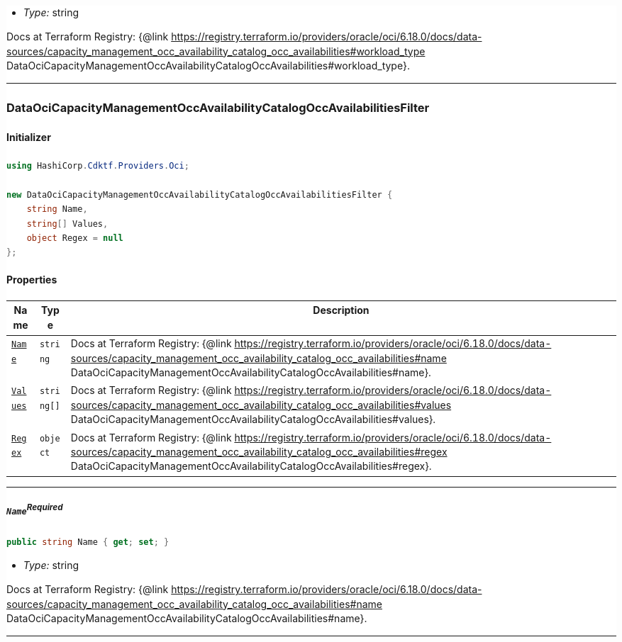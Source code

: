 - *Type:* string

Docs at Terraform Registry: {@link https://registry.terraform.io/providers/oracle/oci/6.18.0/docs/data-sources/capacity_management_occ_availability_catalog_occ_availabilities#workload_type DataOciCapacityManagementOccAvailabilityCatalogOccAvailabilities#workload_type}.

---

### DataOciCapacityManagementOccAvailabilityCatalogOccAvailabilitiesFilter <a name="DataOciCapacityManagementOccAvailabilityCatalogOccAvailabilitiesFilter" id="rhizo-co-terraform-provider-oci.dataOciCapacityManagementOccAvailabilityCatalogOccAvailabilities.DataOciCapacityManagementOccAvailabilityCatalogOccAvailabilitiesFilter"></a>

#### Initializer <a name="Initializer" id="rhizo-co-terraform-provider-oci.dataOciCapacityManagementOccAvailabilityCatalogOccAvailabilities.DataOciCapacityManagementOccAvailabilityCatalogOccAvailabilitiesFilter.Initializer"></a>

```csharp
using HashiCorp.Cdktf.Providers.Oci;

new DataOciCapacityManagementOccAvailabilityCatalogOccAvailabilitiesFilter {
    string Name,
    string[] Values,
    object Regex = null
};
```

#### Properties <a name="Properties" id="Properties"></a>

| **Name** | **Type** | **Description** |
| --- | --- | --- |
| <code><a href="#rhizo-co-terraform-provider-oci.dataOciCapacityManagementOccAvailabilityCatalogOccAvailabilities.DataOciCapacityManagementOccAvailabilityCatalogOccAvailabilitiesFilter.property.name">Name</a></code> | <code>string</code> | Docs at Terraform Registry: {@link https://registry.terraform.io/providers/oracle/oci/6.18.0/docs/data-sources/capacity_management_occ_availability_catalog_occ_availabilities#name DataOciCapacityManagementOccAvailabilityCatalogOccAvailabilities#name}. |
| <code><a href="#rhizo-co-terraform-provider-oci.dataOciCapacityManagementOccAvailabilityCatalogOccAvailabilities.DataOciCapacityManagementOccAvailabilityCatalogOccAvailabilitiesFilter.property.values">Values</a></code> | <code>string[]</code> | Docs at Terraform Registry: {@link https://registry.terraform.io/providers/oracle/oci/6.18.0/docs/data-sources/capacity_management_occ_availability_catalog_occ_availabilities#values DataOciCapacityManagementOccAvailabilityCatalogOccAvailabilities#values}. |
| <code><a href="#rhizo-co-terraform-provider-oci.dataOciCapacityManagementOccAvailabilityCatalogOccAvailabilities.DataOciCapacityManagementOccAvailabilityCatalogOccAvailabilitiesFilter.property.regex">Regex</a></code> | <code>object</code> | Docs at Terraform Registry: {@link https://registry.terraform.io/providers/oracle/oci/6.18.0/docs/data-sources/capacity_management_occ_availability_catalog_occ_availabilities#regex DataOciCapacityManagementOccAvailabilityCatalogOccAvailabilities#regex}. |

---

##### `Name`<sup>Required</sup> <a name="Name" id="rhizo-co-terraform-provider-oci.dataOciCapacityManagementOccAvailabilityCatalogOccAvailabilities.DataOciCapacityManagementOccAvailabilityCatalogOccAvailabilitiesFilter.property.name"></a>

```csharp
public string Name { get; set; }
```

- *Type:* string

Docs at Terraform Registry: {@link https://registry.terraform.io/providers/oracle/oci/6.18.0/docs/data-sources/capacity_management_occ_availability_catalog_occ_availabilities#name DataOciCapacityManagementOccAvailabilityCatalogOccAvailabilities#name}.

---